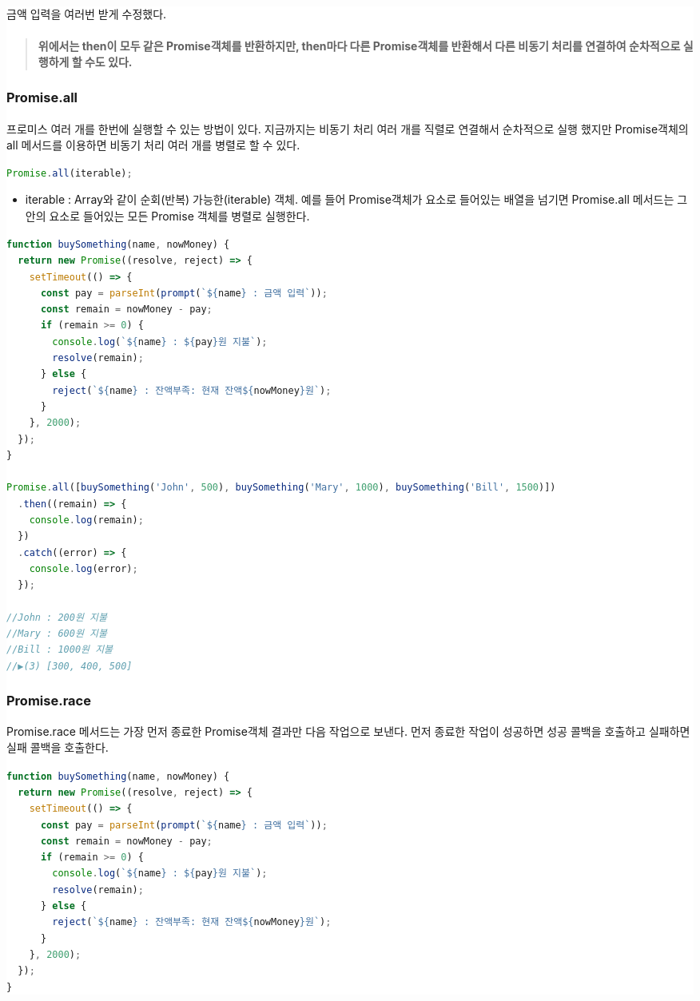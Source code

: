 금액 입력을 여러번 받게 수정했다.

> #### 위에서는 then이 모두 같은 Promise객체를 반환하지만, then마다 다른 Promise객체를 반환해서 다른 비동기 처리를 연결하여 순차적으로 실행하게 할 수도 있다.

### Promise.all

프로미스 여러 개를 한번에 실행할 수 있는 방법이 있다. 지금까지는 비동기 처리 여러 개를 직렬로 연결해서 순차적으로 실행 했지만 Promise객체의 all 메서드를 이용하면 비동기 처리 여러 개를 병렬로 할 수 있다.

```js
Promise.all(iterable);
```

- iterable : Array와 같이 순회(반복) 가능한(iterable) 객체. 예를 들어 Promise객체가 요소로 들어있는 배열을 넘기면 Promise.all 메서드는 그 안의 요소로 들어있는 모든 Promise 객체를 병렬로 실행한다.

```js
function buySomething(name, nowMoney) {
  return new Promise((resolve, reject) => {
    setTimeout(() => {
      const pay = parseInt(prompt(`${name} : 금액 입력`));
      const remain = nowMoney - pay;
      if (remain >= 0) {
        console.log(`${name} : ${pay}원 지불`);
        resolve(remain);
      } else {
        reject(`${name} : 잔액부족: 현재 잔액${nowMoney}원`);
      }
    }, 2000);
  });
}

Promise.all([buySomething('John', 500), buySomething('Mary', 1000), buySomething('Bill', 1500)])
  .then((remain) => {
    console.log(remain);
  })
  .catch((error) => {
    console.log(error);
  });

//John : 200원 지불
//Mary : 600원 지불
//Bill : 1000원 지불
//▶︎(3) [300, 400, 500]
```

### Promise.race

Promise.race 메서드는 가장 먼저 종료한 Promise객체 결과만 다음 작업으로 보낸다. 먼저 종료한 작업이 성공하면 성공 콜백을 호출하고 실패하면 실패 콜백을 호출한다.

```js
function buySomething(name, nowMoney) {
  return new Promise((resolve, reject) => {
    setTimeout(() => {
      const pay = parseInt(prompt(`${name} : 금액 입력`));
      const remain = nowMoney - pay;
      if (remain >= 0) {
        console.log(`${name} : ${pay}원 지불`);
        resolve(remain);
      } else {
        reject(`${name} : 잔액부족: 현재 잔액${nowMoney}원`);
      }
    }, 2000);
  });
}
```